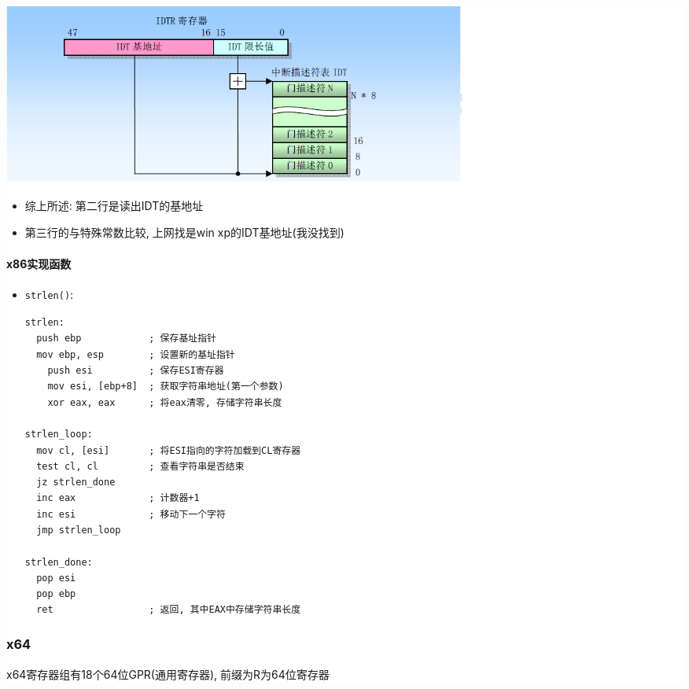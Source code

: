   <img src="assets/273421-20210821214609592-856543503.png" alt="img" style="zoom:67%;" />

- 综上所述: 第二行是读出IDT的基地址

- 第三行的与特殊常数比较, 上网找是win xp的IDT基地址(我没找到)

#### x86实现函数

- `strlen()`:

  ```assembly
  strlen:
  	push ebp			; 保存基址指针
  	mov ebp, esp		; 设置新的基址指针
      push esi			; 保存ESI寄存器
      mov esi, [ebp+8]	; 获取字符串地址(第一个参数)
      xor eax, eax		; 将eax清零, 存储字符串长度
      
  strlen_loop:
  	mov cl, [esi]		; 将ESI指向的字符加载到CL寄存器
  	test cl, cl			; 查看字符串是否结束
  	jz strlen_done		
  	inc eax				; 计数器+1
  	inc esi				; 移动下一个字符
  	jmp strlen_loop
  	
  strlen_done:
  	pop esi
  	pop ebp
  	ret					; 返回, 其中EAX中存储字符串长度
  ```



### x64

x64寄存器组有18个64位GPR(通用寄存器), 前缀为R为64位寄存器
